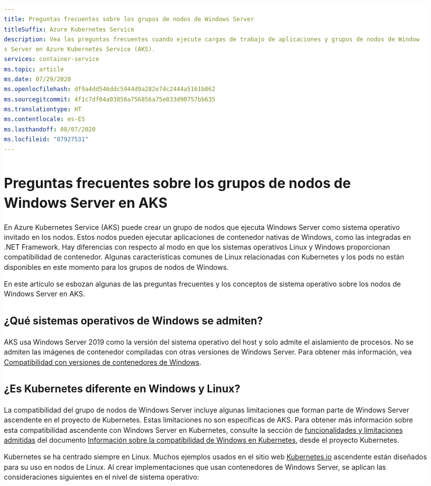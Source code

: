 ```yaml
---
title: Preguntas frecuentes sobre los grupos de nodos de Windows Server
titleSuffix: Azure Kubernetes Service
description: Vea las preguntas frecuentes cuando ejecute cargas de trabajo de aplicaciones y grupos de nodos de Windows Server en Azure Kubernetes Service (AKS).
services: container-service
ms.topic: article
ms.date: 07/29/2020
ms.openlocfilehash: df9a4dd546ddc5944d9a282e74c2444a5161b862
ms.sourcegitcommit: 4f1c7df04a03856a756856a75e033d90757bb635
ms.translationtype: HT
ms.contentlocale: es-ES
ms.lasthandoff: 08/07/2020
ms.locfileid: "87927531"
---
```

# <a name="frequently-asked-questions-for-windows-server-node-pools-in-aks"></a>Preguntas frecuentes sobre los grupos de nodos de Windows Server en AKS

En Azure Kubernetes Service (AKS) puede crear un grupo de nodos que ejecuta Windows Server como sistema operativo invitado en los nodos. Estos nodos pueden ejecutar aplicaciones de contenedor nativas de Windows, como las integradas en .NET Framework. Hay diferencias con respecto al modo en que los sistemas operativos Linux y Windows proporcionan compatibilidad de contenedor. Algunas características comunes de Linux relacionadas con Kubernetes y los pods no están disponibles en este momento para los grupos de nodos de Windows.

En este artículo se esbozan algunas de las preguntas frecuentes y los conceptos de sistema operativo sobre los nodos de Windows Server en AKS.

## <a name="which-windows-operating-systems-are-supported"></a>¿Qué sistemas operativos de Windows se admiten?

AKS usa Windows Server 2019 como la versión del sistema operativo del host y solo admite el aislamiento de procesos. No se admiten las imágenes de contenedor compiladas con otras versiones de Windows Server. Para obtener más información, vea [Compatibilidad con versiones de contenedores de Windows][windows-container-compat].

## <a name="is-kubernetes-different-on-windows-and-linux"></a>¿Es Kubernetes diferente en Windows y Linux?

La compatibilidad del grupo de nodos de Windows Server incluye algunas limitaciones que forman parte de Windows Server ascendente en el proyecto de Kubernetes. Estas limitaciones no son específicas de AKS. Para obtener más información sobre esta compatibilidad ascendente con Windows Server en Kubernetes, consulte la sección de [funcionalidades y limitaciones admitidas][upstream-limitations] del documento [Información sobre la compatibilidad de Windows en Kubernetes][intro-windows], desde el proyecto Kubernetes.

Kubernetes se ha centrado siempre en Linux. Muchos ejemplos usados en el sitio web [Kubernetes.io][kubernetes] ascendente están diseñados para su uso en nodos de Linux. Al crear implementaciones que usan contenedores de Windows Server, se aplican las consideraciones siguientes en el nivel de sistema operativo:


[kubernetes]: https://kubernetes.io
[aks-engine]: https://github.com/azure/aks-engine
[upstream-limitations]: https://kubernetes.io/docs/setup/production-environment/windows/intro-windows-in-kubernetes/#supported-functionality-and-limitations
[intro-windows]: https://kubernetes.io/docs/setup/production-environment/windows/intro-windows-in-kubernetes/
[aks-roadmap]: https://github.com/Azure/AKS/projects/1
[aks-release-notes]: https://github.com/Azure/AKS/releases
[azure-network-models]: concepts-network.md#azure-virtual-networks
[configure-azure-cni]: configure-azure-cni.md
[nodepool-upgrade]: use-multiple-node-pools.md#upgrade-a-node-pool
[windows-node-cli]: windows-container-cli.md
[aks-support-policies]: support-policies.md
[aks-faq]: faq.md
[upgrade-cluster]: upgrade-cluster.md
[upgrade-cluster-cp]: use-multiple-node-pools.md#upgrade-a-cluster-control-plane-with-multiple-node-pools
[azure-outbound-traffic]: ../load-balancer/load-balancer-outbound-connections.md#defaultsnat
[nodepool-limitations]: use-multiple-node-pools.md#limitations
[windows-container-compat]: /virtualization/windowscontainers/deploy-containers/version-compatibility?tabs=windows-server-2019%2Cwindows-10-1909
[maximum-number-of-pods]: configure-azure-cni.md#maximum-pods-per-node
[azure-monitor]: ../azure-monitor/insights/container-insights-overview.md#what-does-azure-monitor-for-containers-provide
[client-source-ip]: concepts-network.md#ingress-controllers
[kubernetes-dashboard]: kubernetes-dashboard.md
[windows-rdp]: rdp.md
[upgrade-node-image]: node-image-upgrade.md
[managed-identity]: use-managed-identity.md